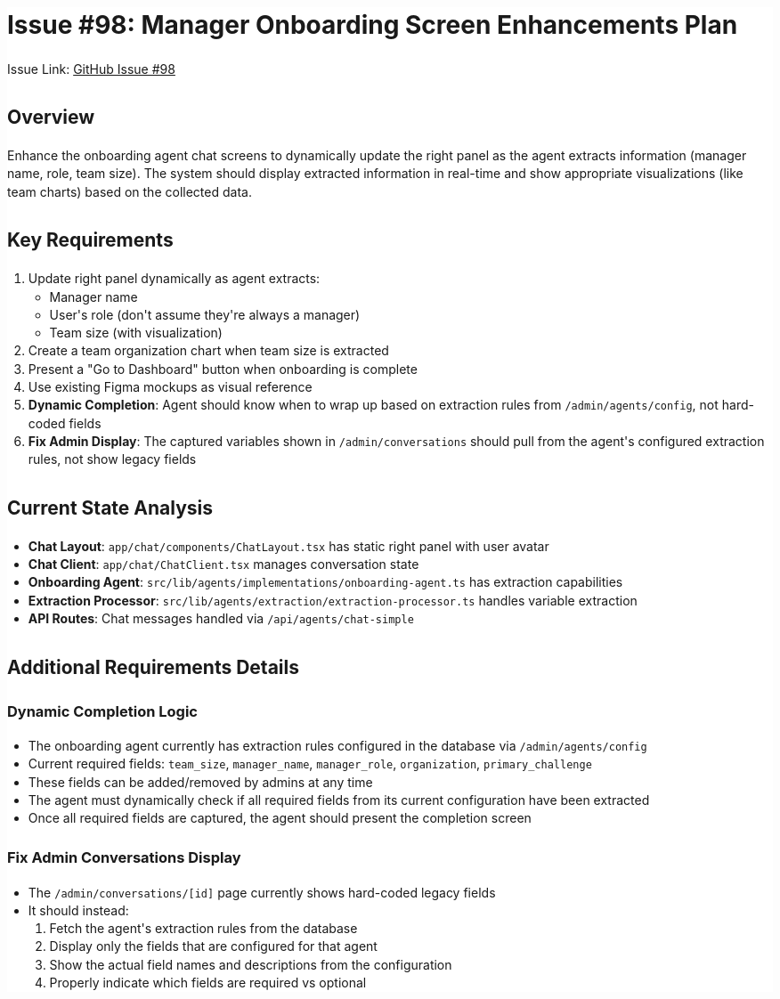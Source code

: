 # Issue #98: Manager Onboarding Screen Enhancements Plan

Issue Link: [GitHub Issue #98](https://github.com/tmscoach/teamOS-Agents-Demo/issues/98)

## Overview
Enhance the onboarding agent chat screens to dynamically update the right panel as the agent extracts information (manager name, role, team size). The system should display extracted information in real-time and show appropriate visualizations (like team charts) based on the collected data.

## Key Requirements
1. Update right panel dynamically as agent extracts:
   - Manager name 
   - User's role (don't assume they're always a manager)
   - Team size (with visualization)
2. Create a team organization chart when team size is extracted
3. Present a "Go to Dashboard" button when onboarding is complete
4. Use existing Figma mockups as visual reference
5. **Dynamic Completion**: Agent should know when to wrap up based on extraction rules from `/admin/agents/config`, not hard-coded fields
6. **Fix Admin Display**: The captured variables shown in `/admin/conversations` should pull from the agent's configured extraction rules, not show legacy fields

## Current State Analysis
- **Chat Layout**: `app/chat/components/ChatLayout.tsx` has static right panel with user avatar
- **Chat Client**: `app/chat/ChatClient.tsx` manages conversation state
- **Onboarding Agent**: `src/lib/agents/implementations/onboarding-agent.ts` has extraction capabilities
- **Extraction Processor**: `src/lib/agents/extraction/extraction-processor.ts` handles variable extraction
- **API Routes**: Chat messages handled via `/api/agents/chat-simple`

## Additional Requirements Details

### Dynamic Completion Logic
- The onboarding agent currently has extraction rules configured in the database via `/admin/agents/config`
- Current required fields: `team_size`, `manager_name`, `manager_role`, `organization`, `primary_challenge`
- These fields can be added/removed by admins at any time
- The agent must dynamically check if all required fields from its current configuration have been extracted
- Once all required fields are captured, the agent should present the completion screen

### Fix Admin Conversations Display
- The `/admin/conversations/[id]` page currently shows hard-coded legacy fields
- It should instead:
  1. Fetch the agent's extraction rules from the database
  2. Display only the fields that are configured for that agent
  3. Show the actual field names and descriptions from the configuration
  4. Properly indicate which fields are required vs optional
